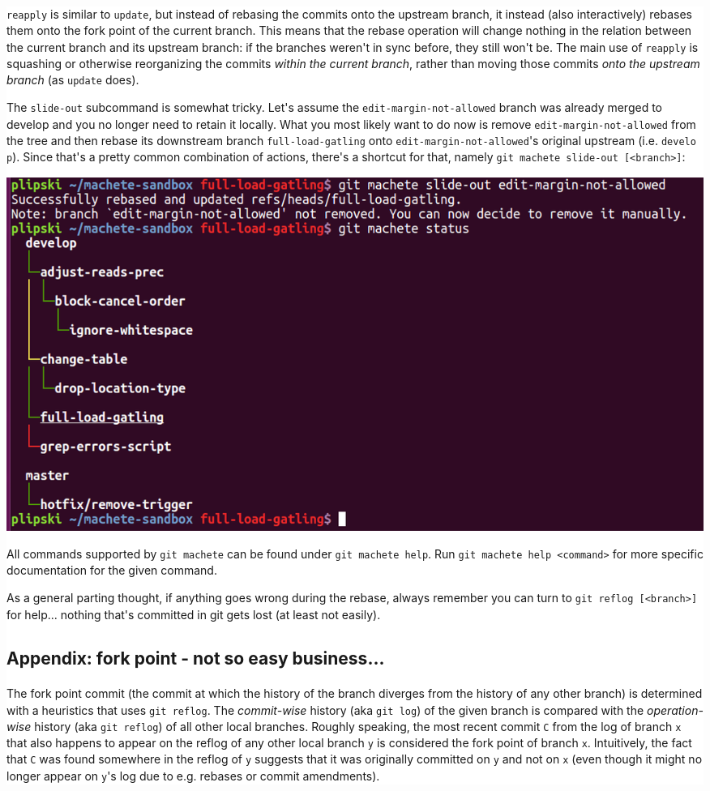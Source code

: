 `reapply` is similar to `update`, but instead of rebasing the commits onto the upstream branch, it instead (also interactively) rebases them onto the fork point of the current branch.
This means that the rebase operation will change nothing in the relation between the current branch and its upstream branch: if the branches weren't in sync before, they still won't be.
The main use of `reapply` is squashing or otherwise reorganizing the commits _within the current branch_, rather than moving those commits _onto the upstream branch_ (as `update` does).

The `slide-out` subcommand is somewhat tricky.
Let's assume the `edit-margin-not-allowed` branch was already merged to develop and you no longer need to retain it locally.
What you most likely want to do now is remove `edit-margin-not-allowed` from the tree and then rebase its downstream branch `full-load-gatling`
onto `edit-margin-not-allowed`'s original upstream (i.e. `develop`).
Since that's a pretty common combination of actions, there's a shortcut for that, namely `git machete slide-out [<branch>]`:

![git machete slide-out](slide-out.png)

All commands supported by `git machete` can be found under `git machete help`.
Run `git machete help <command>` for more specific documentation for the given command.

As a general parting thought, if anything goes wrong during the rebase, always remember you can turn to `git reflog [<branch>]` for help... nothing that's committed in git gets lost (at least not easily).


## Appendix: fork point - not so easy business...


The fork point commit (the commit at which the history of the branch diverges from the history of any other branch) is determined with a heuristics that uses `git reflog`.
The *commit-wise* history (aka `git log`) of the given branch is compared with the *operation-wise* history (aka `git reflog`) of all other local branches.
Roughly speaking, the most recent commit `C` from the log of branch `x` that also happens to appear on the reflog of any other local branch `y` is considered the fork point of branch `x`.
Intuitively, the fact that `C` was found somewhere in the reflog of `y` suggests that it was originally committed on `y` and not on `x`
(even though it might no longer appear on `y`'s log due to e.g. rebases or commit amendments).
